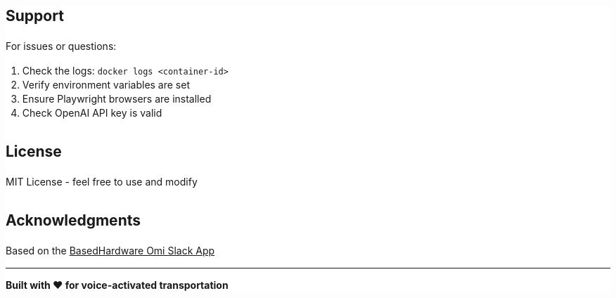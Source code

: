 ## Support

For issues or questions:
1. Check the logs: `docker logs <container-id>`
2. Verify environment variables are set
3. Ensure Playwright browsers are installed
4. Check OpenAI API key is valid

## License

MIT License - feel free to use and modify

## Acknowledgments

Based on the [BasedHardware Omi Slack App](https://github.com/BasedHardware/omi-slack-app)

---

**Built with ❤️ for voice-activated transportation**
